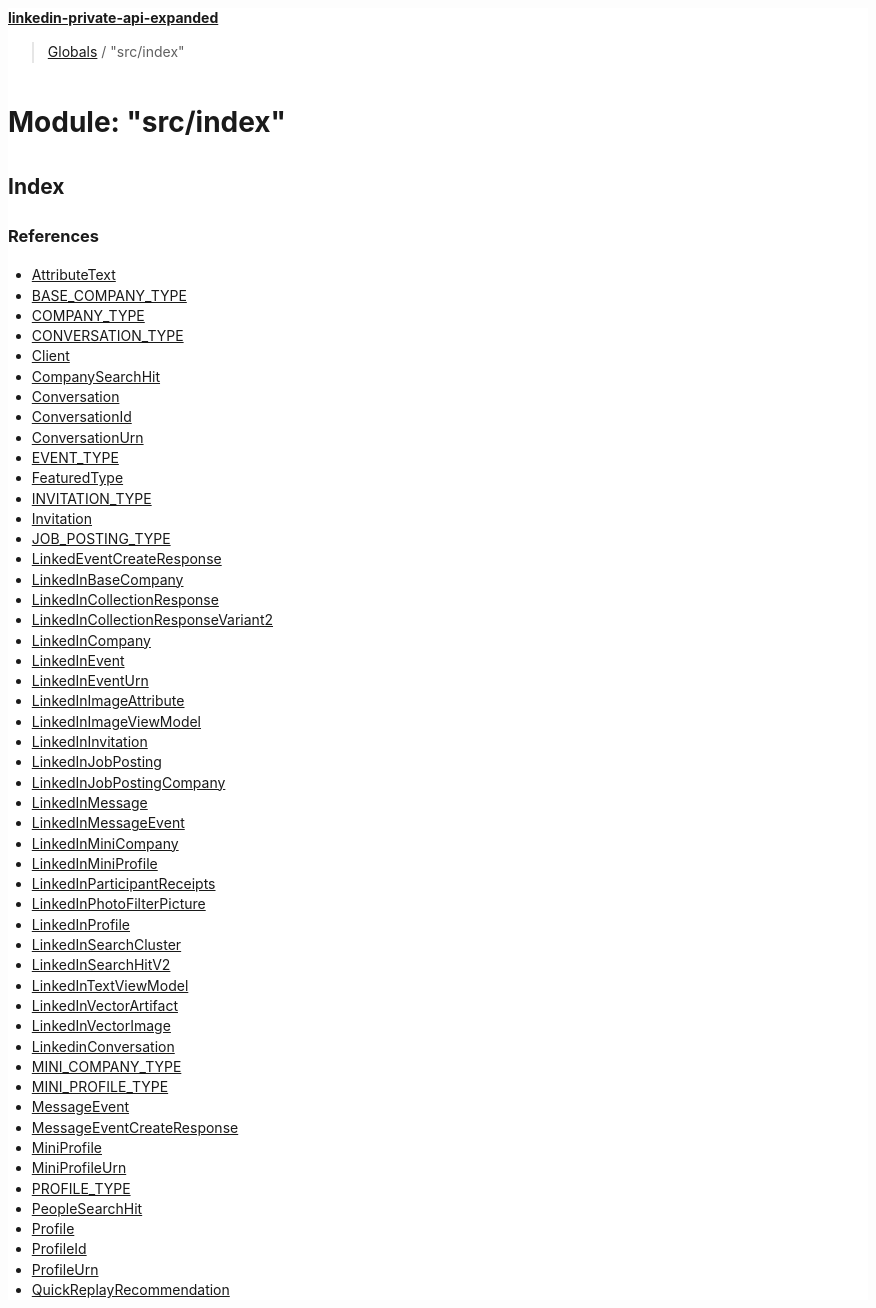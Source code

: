 **[linkedin-private-api-expanded](../README.md)**

> [Globals](../globals.md) / "src/index"

# Module: "src/index"

## Index

### References

* [AttributeText](_src_index_.md#attributetext)
* [BASE\_COMPANY\_TYPE](_src_index_.md#base_company_type)
* [COMPANY\_TYPE](_src_index_.md#company_type)
* [CONVERSATION\_TYPE](_src_index_.md#conversation_type)
* [Client](_src_index_.md#client)
* [CompanySearchHit](_src_index_.md#companysearchhit)
* [Conversation](_src_index_.md#conversation)
* [ConversationId](_src_index_.md#conversationid)
* [ConversationUrn](_src_index_.md#conversationurn)
* [EVENT\_TYPE](_src_index_.md#event_type)
* [FeaturedType](_src_index_.md#featuredtype)
* [INVITATION\_TYPE](_src_index_.md#invitation_type)
* [Invitation](_src_index_.md#invitation)
* [JOB\_POSTING\_TYPE](_src_index_.md#job_posting_type)
* [LinkedEventCreateResponse](_src_index_.md#linkedeventcreateresponse)
* [LinkedInBaseCompany](_src_index_.md#linkedinbasecompany)
* [LinkedInCollectionResponse](_src_index_.md#linkedincollectionresponse)
* [LinkedInCollectionResponseVariant2](_src_index_.md#linkedincollectionresponsevariant2)
* [LinkedInCompany](_src_index_.md#linkedincompany)
* [LinkedInEvent](_src_index_.md#linkedinevent)
* [LinkedInEventUrn](_src_index_.md#linkedineventurn)
* [LinkedInImageAttribute](_src_index_.md#linkedinimageattribute)
* [LinkedInImageViewModel](_src_index_.md#linkedinimageviewmodel)
* [LinkedInInvitation](_src_index_.md#linkedininvitation)
* [LinkedInJobPosting](_src_index_.md#linkedinjobposting)
* [LinkedInJobPostingCompany](_src_index_.md#linkedinjobpostingcompany)
* [LinkedInMessage](_src_index_.md#linkedinmessage)
* [LinkedInMessageEvent](_src_index_.md#linkedinmessageevent)
* [LinkedInMiniCompany](_src_index_.md#linkedinminicompany)
* [LinkedInMiniProfile](_src_index_.md#linkedinminiprofile)
* [LinkedInParticipantReceipts](_src_index_.md#linkedinparticipantreceipts)
* [LinkedInPhotoFilterPicture](_src_index_.md#linkedinphotofilterpicture)
* [LinkedInProfile](_src_index_.md#linkedinprofile)
* [LinkedInSearchCluster](_src_index_.md#linkedinsearchcluster)
* [LinkedInSearchHitV2](_src_index_.md#linkedinsearchhitv2)
* [LinkedInTextViewModel](_src_index_.md#linkedintextviewmodel)
* [LinkedInVectorArtifact](_src_index_.md#linkedinvectorartifact)
* [LinkedInVectorImage](_src_index_.md#linkedinvectorimage)
* [LinkedinConversation](_src_index_.md#linkedinconversation)
* [MINI\_COMPANY\_TYPE](_src_index_.md#mini_company_type)
* [MINI\_PROFILE\_TYPE](_src_index_.md#mini_profile_type)
* [MessageEvent](_src_index_.md#messageevent)
* [MessageEventCreateResponse](_src_index_.md#messageeventcreateresponse)
* [MiniProfile](_src_index_.md#miniprofile)
* [MiniProfileUrn](_src_index_.md#miniprofileurn)
* [PROFILE\_TYPE](_src_index_.md#profile_type)
* [PeopleSearchHit](_src_index_.md#peoplesearchhit)
* [Profile](_src_index_.md#profile)
* [ProfileId](_src_index_.md#profileid)
* [ProfileUrn](_src_index_.md#profileurn)
* [QuickReplayRecommendation](_src_index_.md#quickreplayrecommendation)
